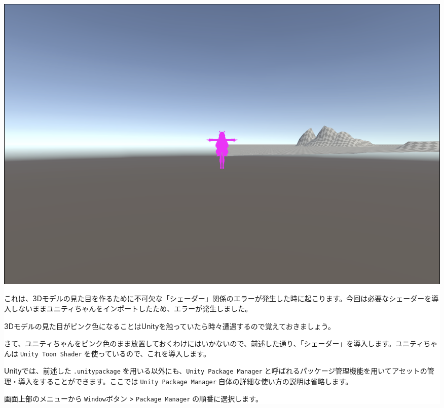 ![](./imgs/pinkunitychan.png)

これは、3Dモデルの見た目を作るために不可欠な「シェーダー」関係のエラーが発生した時に起こります。今回は必要なシェーダーを導入しないままユニティちゃんをインポートしたため、エラーが発生しました。

3Dモデルの見た目がピンク色になることはUnityを触っていたら時々遭遇するので覚えておきましょう。

さて、ユニティちゃんをピンク色のまま放置しておくわけにはいかないので、前述した通り、「シェーダー」を導入します。ユニティちゃんは `Unity Toon Shader` を使っているので、これを導入します。

Unityでは、前述した `.unitypackage` を用いる以外にも、`Unity Package Manager` と呼ばれるパッケージ管理機能を用いてアセットの管理・導入をすることができます。ここでは `Unity Package Manager` 自体の詳細な使い方の説明は省略します。

画面上部のメニューから `Window`ボタン > `Package Manager` の順番に選択します。
